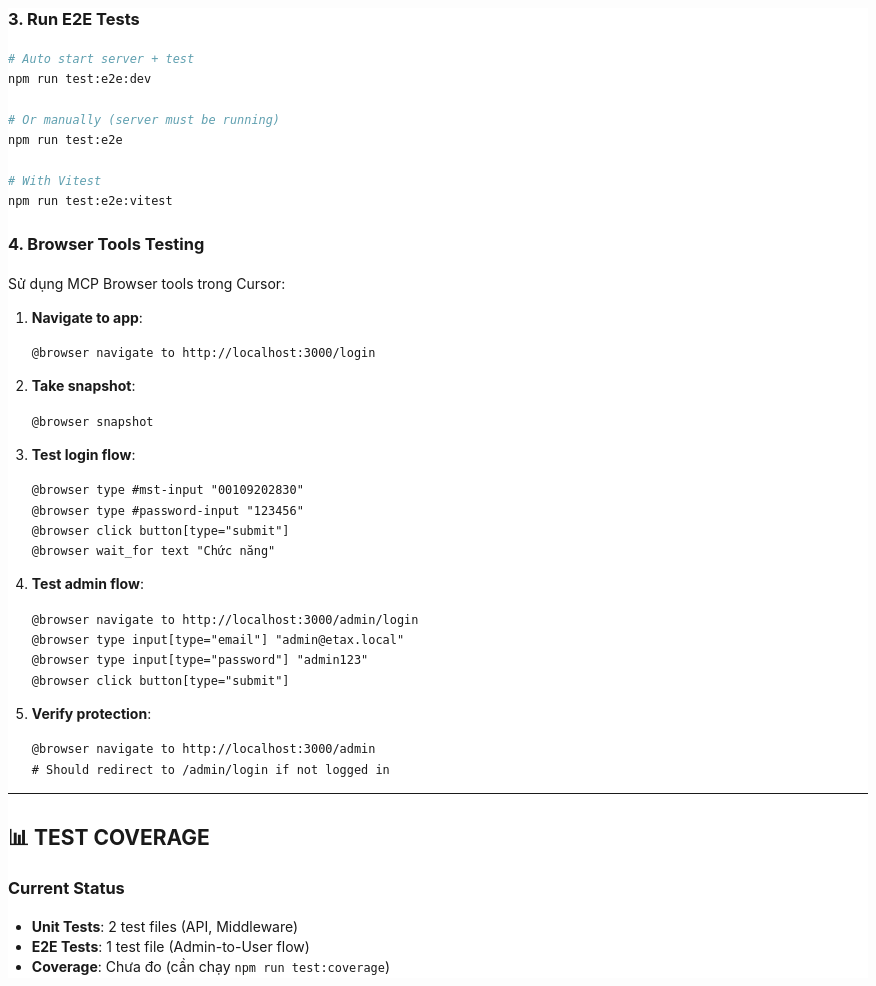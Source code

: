 ### 3. Run E2E Tests

```bash
# Auto start server + test
npm run test:e2e:dev

# Or manually (server must be running)
npm run test:e2e

# With Vitest
npm run test:e2e:vitest
```

### 4. Browser Tools Testing

Sử dụng MCP Browser tools trong Cursor:

1. **Navigate to app**:
   ```
   @browser navigate to http://localhost:3000/login
   ```

2. **Take snapshot**:
   ```
   @browser snapshot
   ```

3. **Test login flow**:
   ```
   @browser type #mst-input "00109202830"
   @browser type #password-input "123456"
   @browser click button[type="submit"]
   @browser wait_for text "Chức năng"
   ```

4. **Test admin flow**:
   ```
   @browser navigate to http://localhost:3000/admin/login
   @browser type input[type="email"] "admin@etax.local"
   @browser type input[type="password"] "admin123"
   @browser click button[type="submit"]
   ```

5. **Verify protection**:
   ```
   @browser navigate to http://localhost:3000/admin
   # Should redirect to /admin/login if not logged in
   ```

---

## 📊 TEST COVERAGE

### Current Status
- **Unit Tests**: 2 test files (API, Middleware)
- **E2E Tests**: 1 test file (Admin-to-User flow)
- **Coverage**: Chưa đo (cần chạy `npm run test:coverage`)
